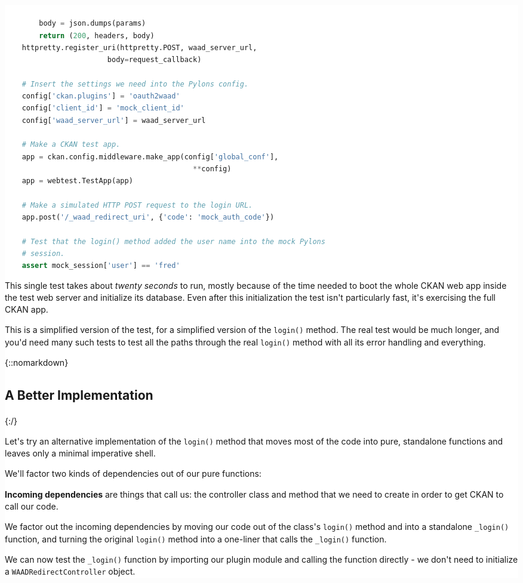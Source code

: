 ```python

        body = json.dumps(params)
        return (200, headers, body)
    httpretty.register_uri(httpretty.POST, waad_server_url,
                        body=request_callback)

    # Insert the settings we need into the Pylons config.
    config['ckan.plugins'] = 'oauth2waad'
    config['client_id'] = 'mock_client_id'
    config['waad_server_url'] = waad_server_url

    # Make a CKAN test app.
    app = ckan.config.middleware.make_app(config['global_conf'],
                                            **config)
    app = webtest.TestApp(app)

    # Make a simulated HTTP POST request to the login URL.
    app.post('/_waad_redirect_uri', {'code': 'mock_auth_code'})

    # Test that the login() method added the user name into the mock Pylons
    # session.
    assert mock_session['user'] == 'fred'
```

This single test takes about *twenty seconds* to run, mostly because of the
time needed to boot the whole CKAN web app inside the test web server and
initialize its database. Even after this initialization the test isn't
particularly fast, it's exercising the full CKAN app.

This is a simplified version of the test, for a simplified version of the
`login()` method. The real test would be much longer, and you'd need many such
tests to test all the paths through the real `login()` method with all its
error handling and everything.


{::nomarkdown}
<h2 id="better">A Better Implementation</h2>
{:/}

Let's try an alternative implementation of the `login()` method that moves most
of the code into pure, standalone functions and leaves only a minimal
imperative shell.

We'll factor two kinds of dependencies out of our pure functions:

**Incoming dependencies** are things that call us: the controller class and
method that we need to create in order to get CKAN to call our code.

We factor out the incoming dependencies by moving our code out of the class's
`login()` method and into a standalone `_login()` function, and turning the
original `login()` method into a one-liner that calls the `_login()` function.

We can now test the `_login()` function by importing our plugin module and
calling the function directly - we don't need to initialize a
`WAADRedirectController` object.
